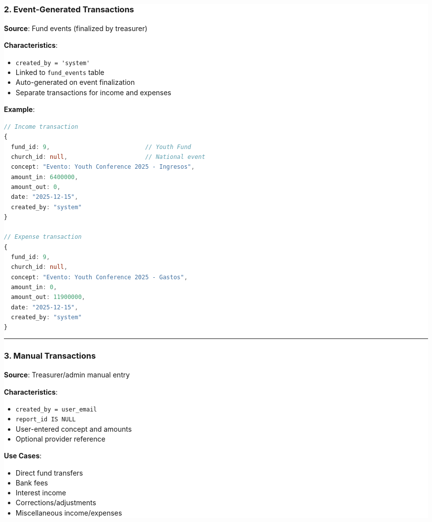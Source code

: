 
### 2. Event-Generated Transactions

**Source**: Fund events (finalized by treasurer)

**Characteristics**:
- `created_by = 'system'`
- Linked to `fund_events` table
- Auto-generated on event finalization
- Separate transactions for income and expenses

**Example**:
```typescript
// Income transaction
{
  fund_id: 9,                           // Youth Fund
  church_id: null,                      // National event
  concept: "Evento: Youth Conference 2025 - Ingresos",
  amount_in: 6400000,
  amount_out: 0,
  date: "2025-12-15",
  created_by: "system"
}

// Expense transaction
{
  fund_id: 9,
  church_id: null,
  concept: "Evento: Youth Conference 2025 - Gastos",
  amount_in: 0,
  amount_out: 11900000,
  date: "2025-12-15",
  created_by: "system"
}
```

---

### 3. Manual Transactions

**Source**: Treasurer/admin manual entry

**Characteristics**:
- `created_by = user_email`
- `report_id IS NULL`
- User-entered concept and amounts
- Optional provider reference

**Use Cases**:
- Direct fund transfers
- Bank fees
- Interest income
- Corrections/adjustments
- Miscellaneous income/expenses
